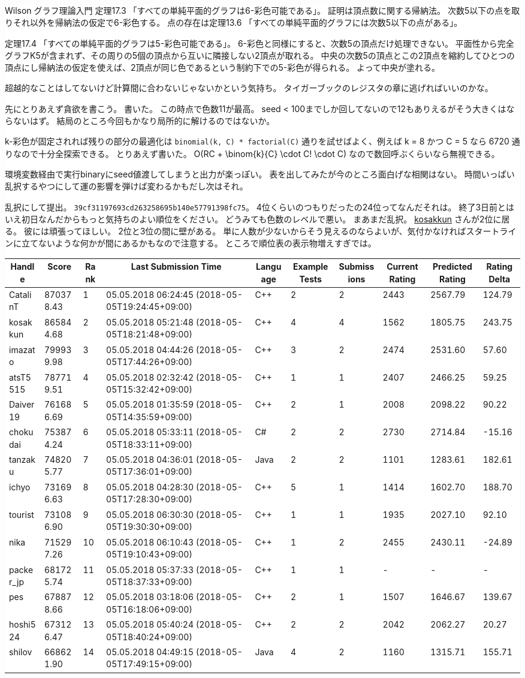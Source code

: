 Wilson グラフ理論入門 定理17.3 「すべての単純平面的グラフは6-彩色可能である」。
証明は頂点数に関する帰納法。
次数5以下の点を取りそれ以外を帰納法の仮定で6-彩色する。
点の存在は定理13.6 「すべての単純平面的グラフには次数5以下の点がある」。

定理17.4 「すべての単純平面的グラフは5-彩色可能である」。
6-彩色と同様にすると、次数5の頂点だけ処理できない。
平面性から完全グラフK5が含まれず、その周りの5個の頂点から互いに隣接しない2頂点が取れる。
中央の次数5の頂点とこの2頂点を縮約してひとつの頂点にし帰納法の仮定を使えば、2頂点が同じ色であるという制約下での5-彩色が得られる。
よって中央が塗れる。

超越的なことはしてないけど計算間に合わないじゃないかという気持ち。
タイガーブックのレジスタの章に逃げればいいのかな。

先にとりあえず貪欲を書こう。
書いた。
この時点で色数11が最高。
seed < 100までしか回してないので12もありえるがそう大きくはならないはず。
結局のところ今回もかなり局所的に解けるのではないか。

k-彩色が固定されれば残りの部分の最適化は `binomial(k, C) * factorial(C)` 通りを試せばよく、例えば k = 8 かつ C = 5 なら 6720 通りなので十分全探索できる。
とりあえず書いた。
O(RC + \binom{k}{C} \cdot C! \cdot C) なので数回呼ぶくらいなら無視できる。

環境変数経由で実行binaryにseed値渡してしまうと出力が楽っぽい。
表を出してみたが今のところ面白げな相関はない。
時間いっぱい乱択するやつにして運の影響を弾けば変わるかもだし次はそれ。

乱択にして提出。 `39cf31197693cd263258695b140e57791398fc75`。
4位くらいのつもりだったの24位ってなんだそれは。
終了3日前とはいえ初日なんだからもっと気持ちのよい順位をください。
どうみても色数のレベルで悪い。
まあまだ乱択。
[kosakkun](https://www.topcoder.com/members/kosakkun) さんが2位に居る。
彼には頑張ってほしい。
2位と3位の間に壁がある。
単に人数が少ないからそう見えるのならよいが、気付かなければスタートラインに立てないような何かが間にあるかもなので注意する。
ところで順位表の表示物増えすぎでは。

| Handle       | Score      | Rank  | Last Submission Time                             | Language  | Example Tests | Submissions  | Current Rating  | Predicted Rating  | Rating Delta |
|--------------|------------|-------|--------------------------------------------------|-----------|---------------|--------------|-----------------|-------------------|--------------|
| CatalinT     | 870378.43  | 1     | 05.05.2018 06:24:45 (2018-05-05T19:24:45+09:00)  | C++       | 2             | 2            | 2443            | 2567.79           | 124.79       |
| kosakkun     | 865844.68  | 2     | 05.05.2018 05:21:48 (2018-05-05T18:21:48+09:00)  | C++       | 4             | 4            | 1562            | 1805.75           | 243.75       |
| imazato      | 799939.98  | 3     | 05.05.2018 04:44:26 (2018-05-05T17:44:26+09:00)  | C++       | 3             | 2            | 2474            | 2531.60           | 57.60        |
| atsT5515     | 787719.51  | 4     | 05.05.2018 02:32:42 (2018-05-05T15:32:42+09:00)  | C++       | 1             | 1            | 2407            | 2466.25           | 59.25        |
| Daiver19     | 761686.69  | 5     | 05.05.2018 01:35:59 (2018-05-05T14:35:59+09:00)  | C++       | 2             | 1            | 2008            | 2098.22           | 90.22        |
| chokudai     | 753874.24  | 6     | 05.05.2018 05:33:11 (2018-05-05T18:33:11+09:00)  | C#        | 2             | 2            | 2730            | 2714.84           | -15.16       |
| tanzaku      | 748205.77  | 7     | 05.05.2018 04:36:01 (2018-05-05T17:36:01+09:00)  | Java      | 2             | 2            | 1101            | 1283.61           | 182.61       |
| ichyo        | 731696.63  | 8     | 05.05.2018 04:28:30 (2018-05-05T17:28:30+09:00)  | C++       | 5             | 1            | 1414            | 1602.70           | 188.70       |
| tourist      | 731086.90  | 9     | 05.05.2018 06:30:30 (2018-05-05T19:30:30+09:00)  | C++       | 1             | 1            | 1935            | 2027.10           | 92.10        |
| nika         | 715297.26  | 10    | 05.05.2018 06:10:43 (2018-05-05T19:10:43+09:00)  | C++       | 1             | 2            | 2455            | 2430.11           | -24.89       |
| packer_jp    | 681725.74  | 11    | 05.05.2018 05:37:33 (2018-05-05T18:37:33+09:00)  | C++       | 1             | 1            | -               | -                 | -            |
| pes          | 678878.66  | 12    | 05.05.2018 03:18:06 (2018-05-05T16:18:06+09:00)  | C++       | 2             | 1            | 1507            | 1646.67           | 139.67       |
| hoshi524     | 673126.47  | 13    | 05.05.2018 05:40:24 (2018-05-05T18:40:24+09:00)  | C++       | 2             | 2            | 2042            | 2062.27           | 20.27        |
| shilov       | 668621.90  | 14    | 05.05.2018 04:49:15 (2018-05-05T17:49:15+09:00)  | Java      | 4             | 2            | 1160            | 1315.71           | 155.71       |